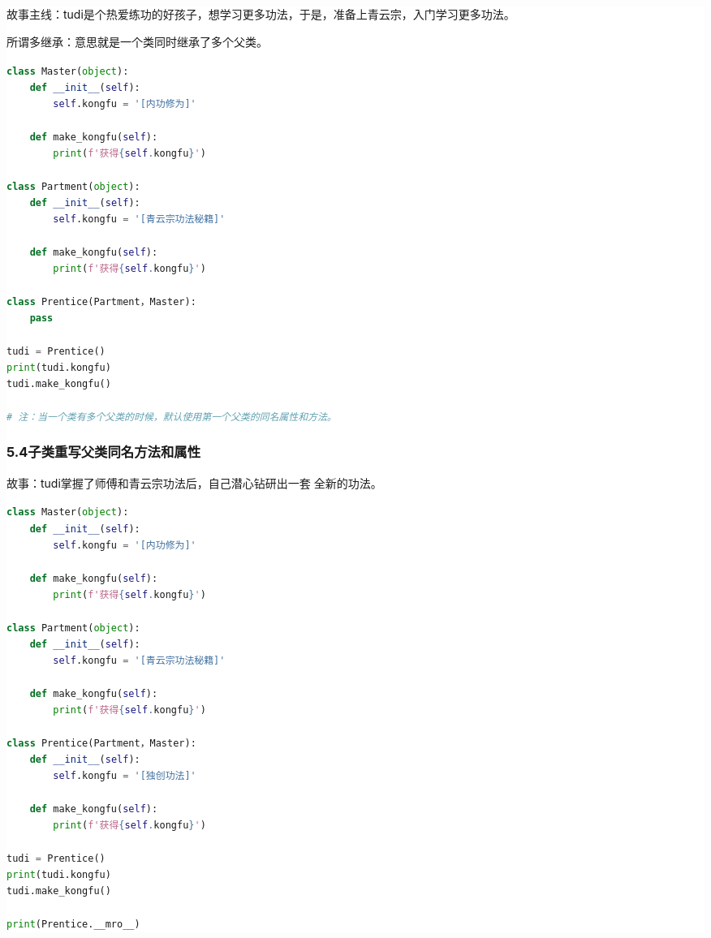 故事主线：tudi是个热爱练功的好孩子，想学习更多功法，于是，准备上青云宗，入门学习更多功法。

所谓多继承：意思就是一个类同时继承了多个父类。

```python
class Master(object):
    def __init__(self):
        self.kongfu = '[内功修为]'
        
    def make_kongfu(self):
        print(f'获得{self.kongfu}')
        
class Partment(object):
    def __init__(self):
        self.kongfu = '[青云宗功法秘籍]'
        
    def make_kongfu(self):
        print(f'获得{self.kongfu}')
        
class Prentice(Partment，Master):
    pass
  
tudi = Prentice()
print(tudi.kongfu)
tudi.make_kongfu()

# 注：当一个类有多个父类的时候，默认使用第一个父类的同名属性和方法。
```

### 5.4子类重写父类同名方法和属性

故事：tudi掌握了师傅和青云宗功法后，自己潜心钻研出一套 全新的功法。

```python
class Master(object):
    def __init__(self):
        self.kongfu = '[内功修为]'
        
    def make_kongfu(self):
        print(f'获得{self.kongfu}')
        
class Partment(object):
    def __init__(self):
        self.kongfu = '[青云宗功法秘籍]'
        
    def make_kongfu(self):
        print(f'获得{self.kongfu}')
        
class Prentice(Partment，Master):
    def __init__(self):
        self.kongfu = '[独创功法]'
        
    def make_kongfu(self):
        print(f'获得{self.kongfu}')
  
tudi = Prentice()
print(tudi.kongfu)
tudi.make_kongfu()

print(Prentice.__mro__)
```
